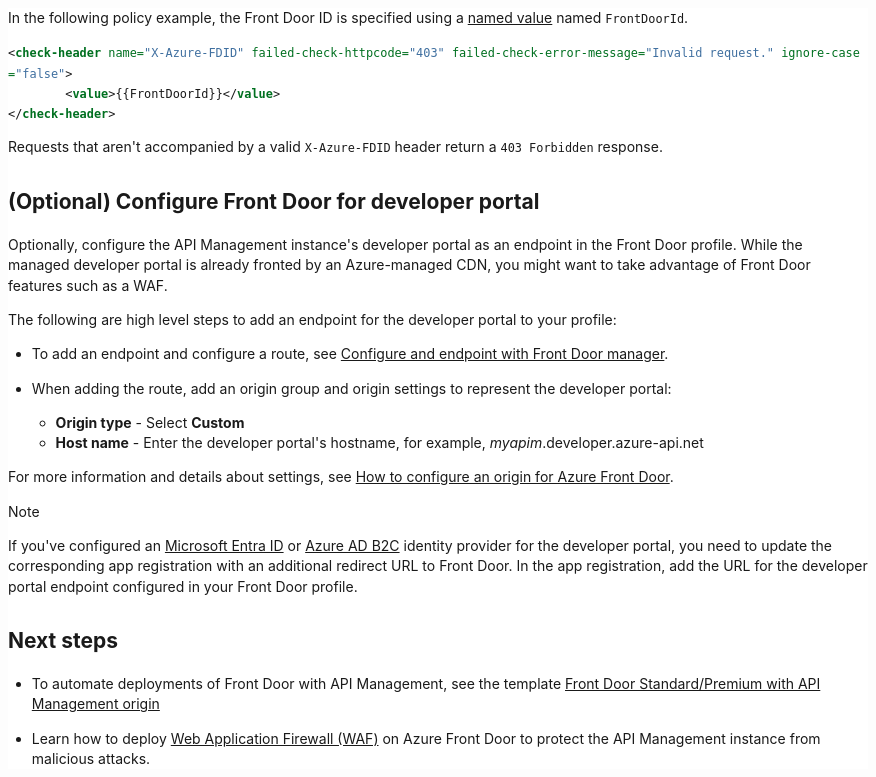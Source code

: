 In the following policy example, the Front Door ID is specified using a [named value](api-management-howto-properties.md) named `FrontDoorId`. 

```xml
<check-header name="X-Azure-FDID" failed-check-httpcode="403" failed-check-error-message="Invalid request." ignore-case="false">
        <value>{{FrontDoorId}}</value>
</check-header>
```

Requests that aren't accompanied by a valid `X-Azure-FDID` header return a `403 Forbidden` response.

## (Optional) Configure Front Door for developer portal

Optionally, configure the API Management instance's developer portal as an endpoint in the Front Door profile. While the managed developer portal is already fronted by an Azure-managed CDN, you might want to take advantage of Front Door features such as a WAF. 

The following are high level steps to add an endpoint for the developer portal to your profile:

* To add an endpoint and configure a route, see [Configure and endpoint with Front Door manager](../frontdoor/how-to-configure-endpoints.md).

* When adding the route, add an origin group and origin settings to represent the developer portal:

  * **Origin type** - Select **Custom**
  * **Host name** - Enter the developer portal's hostname, for example, *myapim*.developer.azure-api.net 

For more information and details about settings, see [How to configure an origin for Azure Front Door](../frontdoor/how-to-configure-origin.md#create-a-new-origin-group).

> [!NOTE]
> If you've configured an [Microsoft Entra ID](api-management-howto-aad.md) or [Azure AD B2C](api-management-howto-aad-b2c.md) identity provider for the developer portal, you need to update the corresponding app registration with an additional redirect URL to Front Door. In the app registration, add the URL for the developer portal endpoint configured in your Front Door profile.

## Next steps

* To automate deployments of Front Door with API Management, see the template [Front Door Standard/Premium with API Management origin](https://azure.microsoft.com/resources/templates/front-door-standard-premium-api-management-external/)

* Learn how to deploy [Web Application Firewall (WAF)](../web-application-firewall/afds/afds-overview.md) on Azure Front Door to protect the API Management instance from malicious attacks.
